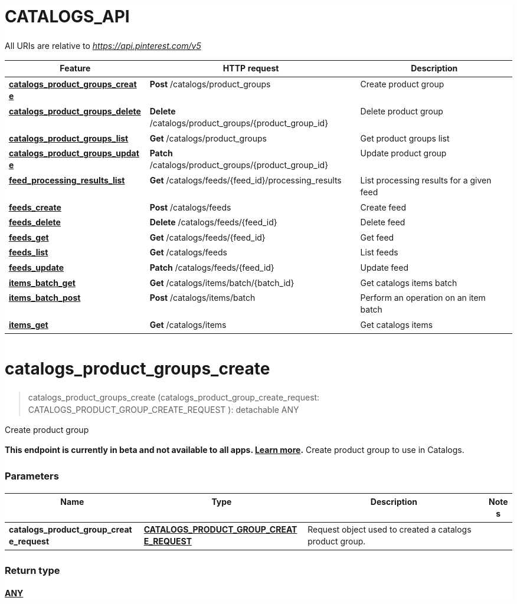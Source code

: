 # CATALOGS_API

All URIs are relative to *https://api.pinterest.com/v5*

Feature | HTTP request | Description
------------- | ------------- | -------------
[**catalogs_product_groups_create**](CATALOGS_API.md#catalogs_product_groups_create) | **Post** /catalogs/product_groups | Create product group
[**catalogs_product_groups_delete**](CATALOGS_API.md#catalogs_product_groups_delete) | **Delete** /catalogs/product_groups/{product_group_id} | Delete product group
[**catalogs_product_groups_list**](CATALOGS_API.md#catalogs_product_groups_list) | **Get** /catalogs/product_groups | Get product groups list
[**catalogs_product_groups_update**](CATALOGS_API.md#catalogs_product_groups_update) | **Patch** /catalogs/product_groups/{product_group_id} | Update product group
[**feed_processing_results_list**](CATALOGS_API.md#feed_processing_results_list) | **Get** /catalogs/feeds/{feed_id}/processing_results | List processing results for a given feed
[**feeds_create**](CATALOGS_API.md#feeds_create) | **Post** /catalogs/feeds | Create feed
[**feeds_delete**](CATALOGS_API.md#feeds_delete) | **Delete** /catalogs/feeds/{feed_id} | Delete feed
[**feeds_get**](CATALOGS_API.md#feeds_get) | **Get** /catalogs/feeds/{feed_id} | Get feed
[**feeds_list**](CATALOGS_API.md#feeds_list) | **Get** /catalogs/feeds | List feeds
[**feeds_update**](CATALOGS_API.md#feeds_update) | **Patch** /catalogs/feeds/{feed_id} | Update feed
[**items_batch_get**](CATALOGS_API.md#items_batch_get) | **Get** /catalogs/items/batch/{batch_id} | Get catalogs items batch
[**items_batch_post**](CATALOGS_API.md#items_batch_post) | **Post** /catalogs/items/batch | Perform an operation on an item batch
[**items_get**](CATALOGS_API.md#items_get) | **Get** /catalogs/items | Get catalogs items


# **catalogs_product_groups_create**
> catalogs_product_groups_create (catalogs_product_group_create_request: CATALOGS_PRODUCT_GROUP_CREATE_REQUEST ): detachable ANY


Create product group

<strong>This endpoint is currently in beta and not available to all apps. <a href='/docs/api/v5/#tag/Understanding-catalog-management'>Learn more</a>.</strong>  Create product group to use in Catalogs.


### Parameters

Name | Type | Description  | Notes
------------- | ------------- | ------------- | -------------
 **catalogs_product_group_create_request** | [**CATALOGS_PRODUCT_GROUP_CREATE_REQUEST**](CATALOGS_PRODUCT_GROUP_CREATE_REQUEST.md)| Request object used to created a catalogs product group. | 

### Return type

[**ANY**](ANY.md)
